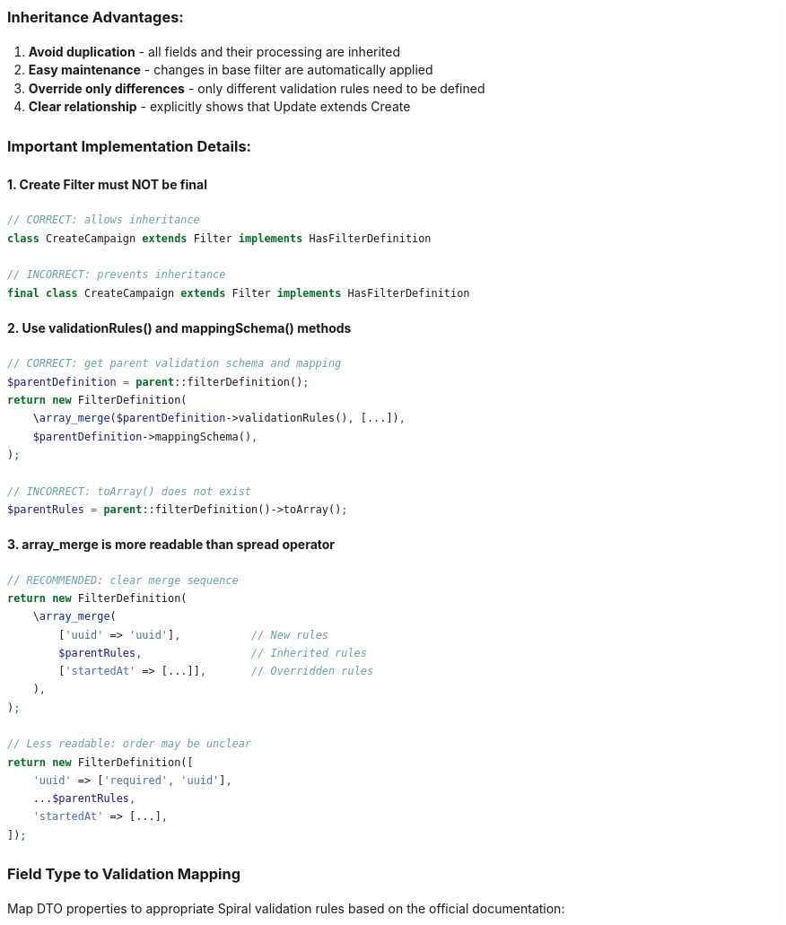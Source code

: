 ### Inheritance Advantages:
1. **Avoid duplication** - all fields and their processing are inherited
2. **Easy maintenance** - changes in base filter are automatically applied
3. **Override only differences** - only different validation rules need to be defined
4. **Clear relationship** - explicitly shows that Update extends Create

### Important Implementation Details:

#### 1. Create Filter must NOT be final
```php
// CORRECT: allows inheritance
class CreateCampaign extends Filter implements HasFilterDefinition

// INCORRECT: prevents inheritance
final class CreateCampaign extends Filter implements HasFilterDefinition
```

#### 2. Use validationRules() and mappingSchema() methods
```php
// CORRECT: get parent validation schema and mapping
$parentDefinition = parent::filterDefinition();
return new FilterDefinition(
    \array_merge($parentDefinition->validationRules(), [...]),
    $parentDefinition->mappingSchema(),
);

// INCORRECT: toArray() does not exist
$parentRules = parent::filterDefinition()->toArray();
```

#### 3. array_merge is more readable than spread operator
```php
// RECOMMENDED: clear merge sequence
return new FilterDefinition(
    \array_merge(
        ['uuid' => 'uuid'],           // New rules
        $parentRules,                 // Inherited rules
        ['startedAt' => [...]],       // Overridden rules
    ),
);

// Less readable: order may be unclear
return new FilterDefinition([
    'uuid' => ['required', 'uuid'],
    ...$parentRules,
    'startedAt' => [...],
]);
```

### Field Type to Validation Mapping

Map DTO properties to appropriate Spiral validation rules based on the official documentation:
